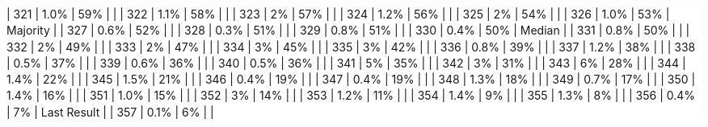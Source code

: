 | 321 | 1.0% | 59% |  |
| 322 | 1.1% | 58% |  |
| 323 | 2% | 57% |  |
| 324 | 1.2% | 56% |  |
| 325 | 2% | 54% |  |
| 326 | 1.0% | 53% | Majority |
| 327 | 0.6% | 52% |  |
| 328 | 0.3% | 51% |  |
| 329 | 0.8% | 51% |  |
| 330 | 0.4% | 50% | Median |
| 331 | 0.8% | 50% |  |
| 332 | 2% | 49% |  |
| 333 | 2% | 47% |  |
| 334 | 3% | 45% |  |
| 335 | 3% | 42% |  |
| 336 | 0.8% | 39% |  |
| 337 | 1.2% | 38% |  |
| 338 | 0.5% | 37% |  |
| 339 | 0.6% | 36% |  |
| 340 | 0.5% | 36% |  |
| 341 | 5% | 35% |  |
| 342 | 3% | 31% |  |
| 343 | 6% | 28% |  |
| 344 | 1.4% | 22% |  |
| 345 | 1.5% | 21% |  |
| 346 | 0.4% | 19% |  |
| 347 | 0.4% | 19% |  |
| 348 | 1.3% | 18% |  |
| 349 | 0.7% | 17% |  |
| 350 | 1.4% | 16% |  |
| 351 | 1.0% | 15% |  |
| 352 | 3% | 14% |  |
| 353 | 1.2% | 11% |  |
| 354 | 1.4% | 9% |  |
| 355 | 1.3% | 8% |  |
| 356 | 0.4% | 7% | Last Result |
| 357 | 0.1% | 6% |  |